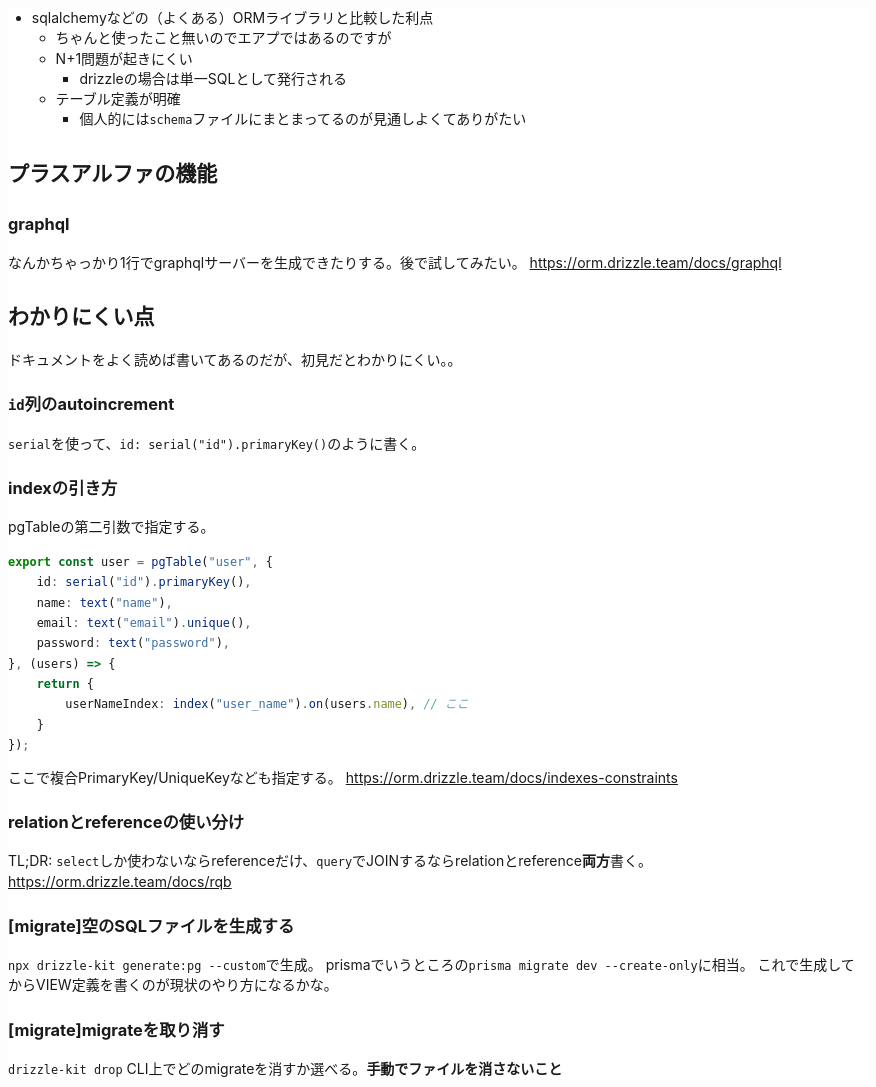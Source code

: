 * sqlalchemyなどの（よくある）ORMライブラリと比較した利点
	* ちゃんと使ったこと無いのでエアプではあるのですが
	* N+1問題が起きにくい
		* drizzleの場合は単一SQLとして発行される
	* テーブル定義が明確
		* 個人的には`schema`ファイルにまとまってるのが見通しよくてありがたい

## プラスアルファの機能
### graphql
なんかちゃっかり1行でgraphqlサーバーを生成できたりする。後で試してみたい。
https://orm.drizzle.team/docs/graphql


## わかりにくい点
ドキュメントをよく読めば書いてあるのだが、初見だとわかりにくい。。

### `id`列のautoincrement
`serial`を使って、`id: serial("id").primaryKey()`のように書く。

### indexの引き方
pgTableの第二引数で指定する。
```ts
export const user = pgTable("user", {
	id: serial("id").primaryKey(),
	name: text("name"),
	email: text("email").unique(),
	password: text("password"),
}, (users) => {
	return {
		userNameIndex: index("user_name").on(users.name), // ここ
	}
});
```
ここで複合PrimaryKey/UniqueKeyなども指定する。
https://orm.drizzle.team/docs/indexes-constraints

### relationとreferenceの使い分け
TL;DR: `select`しか使わないならreferenceだけ、`query`でJOINするならrelationとreference**両方**書く。
https://orm.drizzle.team/docs/rqb


### [migrate]空のSQLファイルを生成する
`npx drizzle-kit generate:pg --custom`で生成。
prismaでいうところの`prisma migrate dev --create-only`に相当。
これで生成してからVIEW定義を書くのが現状のやり方になるかな。

### [migrate]migrateを取り消す
`drizzle-kit drop`
CLI上でどのmigrateを消すか選べる。**手動でファイルを消さないこと**

